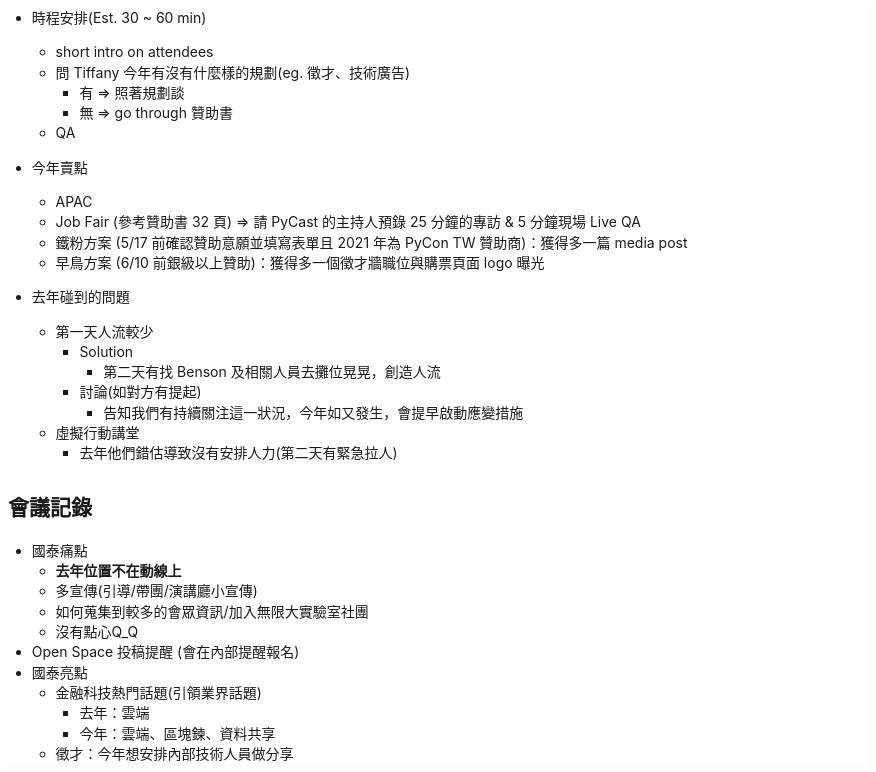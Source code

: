 - 時程安排(Est. 30 ~ 60 min)
    - short intro on attendees
    - 問 Tiffany 今年有沒有什麼樣的規劃(eg. 徵才、技術廣告)
        - 有
            => 照著規劃談
        - 無
            => go through 贊助書
    - QA
- 今年賣點
    - APAC
    - Job Fair (參考贊助書 32 頁)
		=> 請 PyCast 的主持人預錄 25 分鐘的專訪 & 5 分鐘現場 Live QA
    - 鐵粉方案 (5/17 前確認贊助意願並填寫表單且 2021 年為 PyCon TW 贊助商)：獲得多一篇 media post
    - 早鳥方案 (6/10 前銀級以上贊助)：獲得多一個徵才牆職位與購票頁面 logo 曝光
        
- 去年碰到的問題
    - 第一天人流較少
        - Solution
            - 第二天有找 Benson 及相關人員去攤位晃晃，創造人流
        - 討論(如對方有提起)
            - 告知我們有持續關注這一狀況，今年如又發生，會提早啟動應變措施
    - 虛擬行動講堂
        - 去年他們錯估導致沒有安排人力(第二天有緊急拉人)



## 會議記錄
- 國泰痛點
    - **去年位置不在動線上**
    - 多宣傳(引導/帶團/演講廳小宣傳)
    - 如何蒐集到較多的會眾資訊/加入無限大實驗室社團
    - 沒有點心Q_Q
- Open Space 投稿提醒 (會在內部提醒報名)
- 國泰亮點
    - 金融科技熱門話題(引領業界話題)
        - 去年：雲端
        - 今年：雲端、區塊鍊、資料共享
    - 徵才：今年想安排內部技術人員做分享
